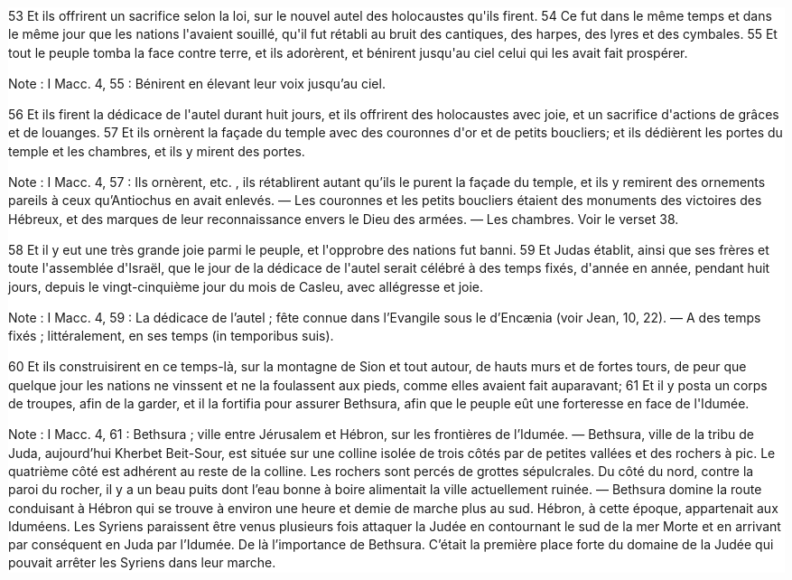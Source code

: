 53 Et ils offrirent un sacrifice selon la loi, sur le nouvel autel des holocaustes qu'ils firent. 54 Ce fut dans le même temps et dans le même jour que les nations l'avaient souillé, qu'il fut rétabli au bruit des cantiques, des harpes, des lyres et des cymbales. 55 Et tout le peuple tomba la face contre terre, et ils adorèrent, et bénirent jusqu'au ciel celui qui les avait fait prospérer.

<span class="bible-note">Note : </span> I Macc. 4, 55 : Bénirent en élevant leur voix jusqu’au ciel.

56 Et ils firent la dédicace de l'autel durant huit jours, et ils offrirent des holocaustes avec joie, et un sacrifice d'actions de grâces et de louanges. 57 Et ils ornèrent la façade du temple avec des couronnes d'or et de petits boucliers; et ils dédièrent les portes du temple et les chambres, et ils y mirent des portes.

<span class="bible-note">Note : </span> I Macc. 4, 57 : Ils ornèrent, etc. , ils rétablirent autant qu’ils le purent la façade du temple, et ils y remirent des ornements pareils à ceux qu’Antiochus en avait enlevés. ― Les couronnes et les petits boucliers étaient des monuments des victoires des Hébreux, et des marques de leur reconnaissance envers le Dieu des armées. ― Les chambres. Voir le verset 38.

58 Et il y eut une très grande joie parmi le peuple, et l'opprobre des nations fut banni. 59 Et Judas établit, ainsi que ses frères et toute l'assemblée d'Israël, que le jour de la dédicace de l'autel serait célébré à des temps fixés, d'année en année, pendant huit jours, depuis le vingt-cinquième jour du mois de Casleu, avec allégresse et joie.

<span class="bible-note">Note : </span> I Macc. 4, 59 : La dédicace de l’autel ; fête connue dans l’Evangile sous le d’Encænia (voir Jean, 10, 22). ― A des temps fixés ; littéralement, en ses temps (in temporibus suis).


60 Et ils construisirent en ce temps-là, sur la montagne de Sion et tout autour, de hauts murs et de fortes tours, de peur que quelque jour les nations ne vinssent et ne la foulassent aux pieds, comme elles avaient fait auparavant; 61 Et il y posta un corps de troupes, afin de la garder, et il la fortifia pour assurer Bethsura, afin que le peuple eût une forteresse en face de l'Idumée.

<span class="bible-note">Note : </span> I Macc. 4, 61 : Bethsura ; ville entre Jérusalem et Hébron, sur les frontières de l’Idumée. ― Bethsura, ville de la tribu de Juda, aujourd’hui Kherbet Beit-Sour, est située sur une colline isolée de trois côtés par de petites vallées et des rochers à pic. Le quatrième côté est adhérent au reste de la colline. Les rochers sont percés de grottes sépulcrales. Du côté du nord, contre la paroi du rocher, il y a un beau puits dont l’eau bonne à boire alimentait la ville actuellement ruinée. ― Bethsura domine la route conduisant à Hébron qui se trouve à environ une heure et demie de marche plus au sud. Hébron, à cette époque, appartenait aux Iduméens. Les Syriens paraissent être venus plusieurs fois attaquer la Judée en contournant le sud de la mer Morte et en arrivant par conséquent en Juda par l’Idumée. De là l’importance de Bethsura. C’était la première place forte du domaine de la Judée qui pouvait arrêter les Syriens dans leur marche.


